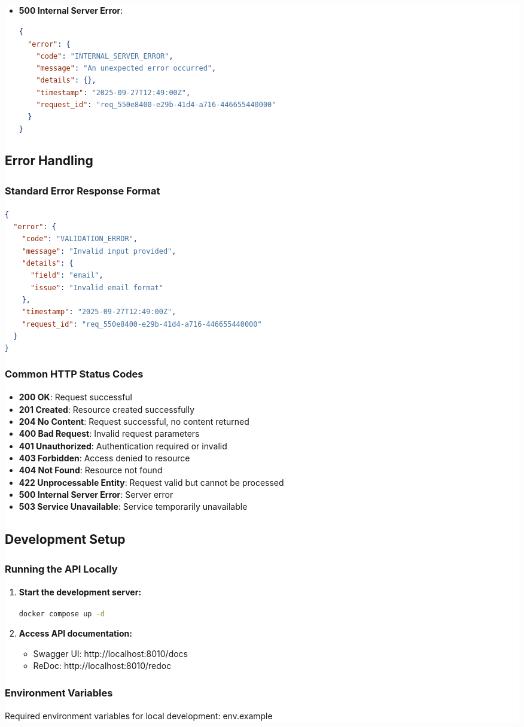   ```json
  ```
- **500 Internal Server Error**:
  ```json
  {
    "error": {
      "code": "INTERNAL_SERVER_ERROR",
      "message": "An unexpected error occurred",
      "details": {},
      "timestamp": "2025-09-27T12:49:00Z",
      "request_id": "req_550e8400-e29b-41d4-a716-446655440000"
    }
  }
  ```

## Error Handling

### Standard Error Response Format

```json
{
  "error": {
    "code": "VALIDATION_ERROR",
    "message": "Invalid input provided",
    "details": {
      "field": "email",
      "issue": "Invalid email format"
    },
    "timestamp": "2025-09-27T12:49:00Z",
    "request_id": "req_550e8400-e29b-41d4-a716-446655440000"
  }
}
```

### Common HTTP Status Codes

- **200 OK**: Request successful
- **201 Created**: Resource created successfully
- **204 No Content**: Request successful, no content returned
- **400 Bad Request**: Invalid request parameters
- **401 Unauthorized**: Authentication required or invalid
- **403 Forbidden**: Access denied to resource
- **404 Not Found**: Resource not found
- **422 Unprocessable Entity**: Request valid but cannot be processed
- **500 Internal Server Error**: Server error
- **503 Service Unavailable**: Service temporarily unavailable

## Development Setup

### Running the API Locally

1. **Start the development server:**

   ```bash
   docker compose up -d
   ```

2. **Access API documentation:**

   - Swagger UI: http://localhost:8010/docs
   - ReDoc: http://localhost:8010/redoc

### Environment Variables

Required environment variables for local development: env.example